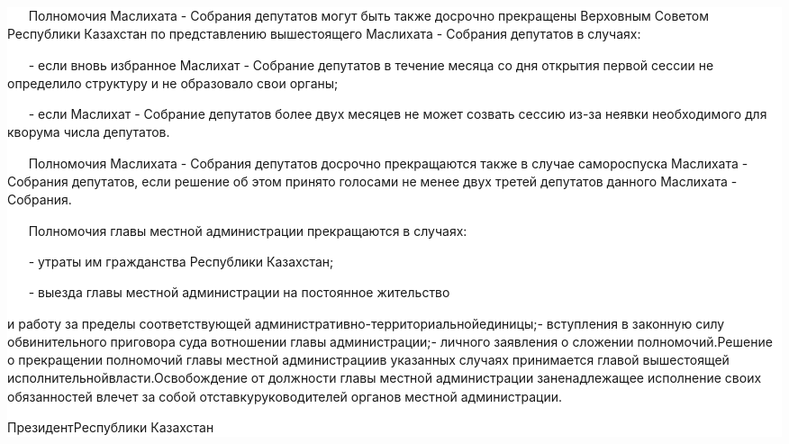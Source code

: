       Полномочия Маслихата - Собрания депутатов могут быть также досрочно прекращены Верховным Советом Республики Казахстан по представлению вышестоящего Маслихата - Собрания депутатов в случаях:

      - если вновь избранное Маслихат - Собрание депутатов в течение месяца со дня открытия первой сессии не определило структуру и не образовало свои органы;

      - если Маслихат - Собрание депутатов более двух месяцев не может созвать сессию из-за неявки необходимого для кворума числа депутатов.

      Полномочия Маслихата - Собрания депутатов досрочно прекращаются также в случае самороспуска Маслихата - Собрания депутатов, если решение об этом принято голосами не менее двух третей депутатов данного Маслихата - Собрания.

      Полномочия главы местной администрации прекращаются в случаях:

      - утраты им гражданства Республики Казахстан;

      - выезда главы местной администрации на постоянное жительство

и работу за пределы соответствующей административно-территориальнойединицы;- вступления в законную силу обвинительного приговора суда вотношении главы администрации;- личного заявления о сложении полномочий.Решение о прекращении полномочий главы местной администрациив указанных случаях принимается главой вышестоящей исполнительнойвласти.Освобождение от должности главы местной администрации заненадлежащее исполнение своих обязанностей влечет за собой отставкуруководителей органов местной администрации.

ПрезидентРеспублики Казахстан

